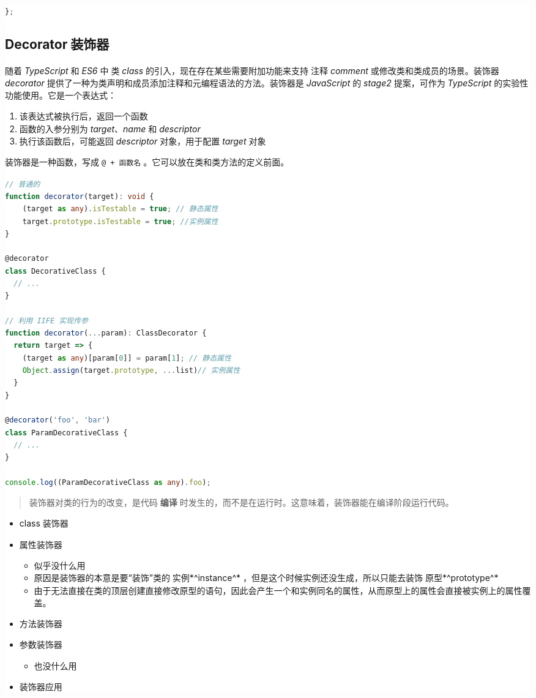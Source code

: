```typescript
};
```

## Decorator 装饰器

随着 *TypeScript* 和 *ES6* 中 类 *class*  的引入，现在存在某些需要附加功能来支持 注释 *comment*  或修改类和类成员的场景。装饰器*decorator* 提供了一种为类声明和成员添加注释和元编程语法的方法。装饰器是 *JavaScript* 的 *stage2* 提案，可作为 *TypeScript* 的实验性功能使用。它是一个表达式：

1. 该表达式被执行后，返回一个函数
2. 函数的入参分别为 *target*、*name* 和 *descriptor*
3. 执行该函数后，可能返回 *descriptor* 对象，用于配置 *target* 对象

装饰器是一种函数，写成 `@ + 函数名` 。它可以放在类和类方法的定义前面。

```typescript
// 普通的
function decorator(target): void {
  	(target as any).isTestable = true; // 静态属性
    target.prototype.isTestable = true; //实例属性
}

@decorator
class DecorativeClass {
  // ...
}

// 利用 IIFE 实现传参
function decorator(...param): ClassDecorator {
  return target => {
    (target as any)[param[0]] = param[1]; // 静态属性
    Object.assign(target.prototype, ...list)// 实例属性
  }
}

@decorator('foo', 'bar')
class ParamDecorativeClass {
  // ...
}

console.log((ParamDecorativeClass as any).foo);

```

> 装饰器对类的行为的改变，是代码 **编译** 时发生的，而不是在运行时。这意味着，装饰器能在编译阶段运行代码。

- class 装饰器
- 属性装饰器
  - 似乎没什么用
  - 原因是装饰器的本意是要“装饰”类的 实例*^instance^* ，但是这个时候实例还没生成，所以只能去装饰 原型*^prototype^* 
  - 由于无法直接在类的顶层创建直接修改原型的语句，因此会产生一个和实例同名的属性，从而原型上的属性会直接被实例上的属性覆盖。
- 方法装饰器
- 参数装饰器
  - 也没什么用
- 装饰器应用


  [p in Keys]: any;
  [P in keyof '']: ''[P];